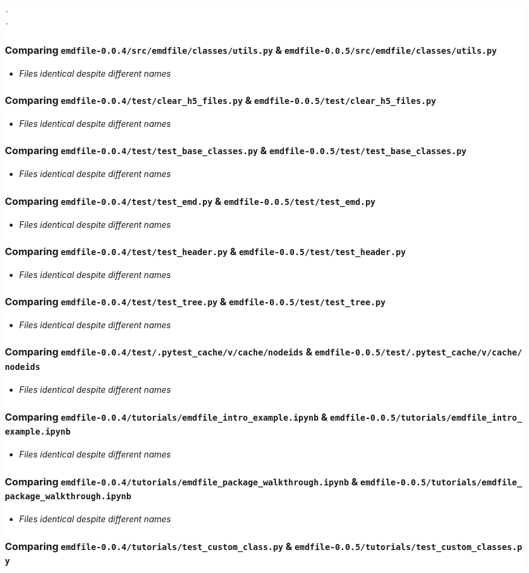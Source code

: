 ```diff
-
-
```

### Comparing `emdfile-0.0.4/src/emdfile/classes/utils.py` & `emdfile-0.0.5/src/emdfile/classes/utils.py`

 * *Files identical despite different names*

### Comparing `emdfile-0.0.4/test/clear_h5_files.py` & `emdfile-0.0.5/test/clear_h5_files.py`

 * *Files identical despite different names*

### Comparing `emdfile-0.0.4/test/test_base_classes.py` & `emdfile-0.0.5/test/test_base_classes.py`

 * *Files identical despite different names*

### Comparing `emdfile-0.0.4/test/test_emd.py` & `emdfile-0.0.5/test/test_emd.py`

 * *Files identical despite different names*

### Comparing `emdfile-0.0.4/test/test_header.py` & `emdfile-0.0.5/test/test_header.py`

 * *Files identical despite different names*

### Comparing `emdfile-0.0.4/test/test_tree.py` & `emdfile-0.0.5/test/test_tree.py`

 * *Files identical despite different names*

### Comparing `emdfile-0.0.4/test/.pytest_cache/v/cache/nodeids` & `emdfile-0.0.5/test/.pytest_cache/v/cache/nodeids`

 * *Files identical despite different names*

### Comparing `emdfile-0.0.4/tutorials/emdfile_intro_example.ipynb` & `emdfile-0.0.5/tutorials/emdfile_intro_example.ipynb`

 * *Files identical despite different names*

### Comparing `emdfile-0.0.4/tutorials/emdfile_package_walkthrough.ipynb` & `emdfile-0.0.5/tutorials/emdfile_package_walkthrough.ipynb`

 * *Files identical despite different names*

### Comparing `emdfile-0.0.4/tutorials/test_custom_class.py` & `emdfile-0.0.5/tutorials/test_custom_classes.py`
